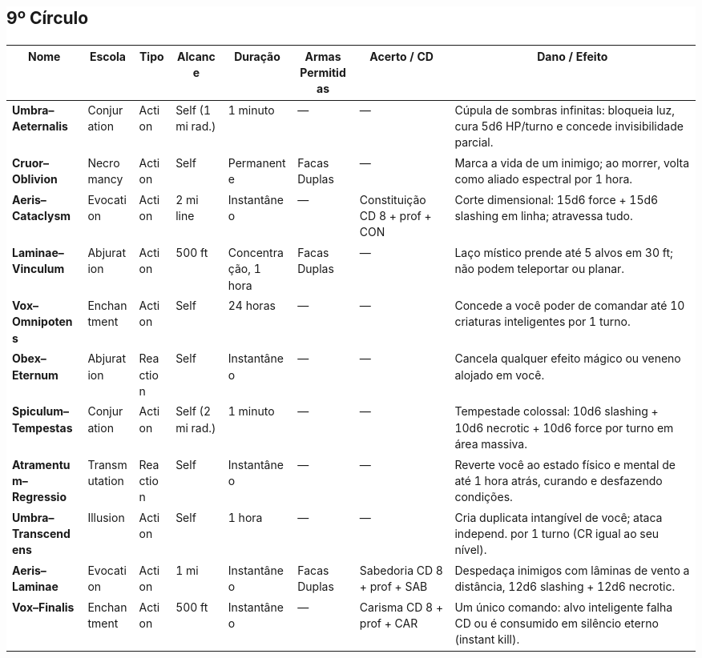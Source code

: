 ## 9º Círculo

|Nome|Escola|Tipo|Alcance|Duração|Armas Permitidas|Acerto / CD|Dano / Efeito|
|---|---|---|---|---|---|---|---|
|**Umbra–Aeternalis**|Conjuration|Action|Self (1 mi rad.)|1 minuto|—|—|Cúpula de sombras infinitas: bloqueia luz, cura 5d6 HP/turno e concede invisibilidade parcial.|
|**Cruor–Oblivion**|Necromancy|Action|Self|Permanente|Facas Duplas|—|Marca a vida de um inimigo; ao morrer, volta como aliado espectral por 1 hora.|
|**Aeris–Cataclysm**|Evocation|Action|2 mi line|Instantâneo|—|Constituição CD 8 + prof + CON|Corte dimensional: 15d6 force + 15d6 slashing em linha; atravessa tudo.|
|**Laminae–Vinculum**|Abjuration|Action|500 ft|Concentração, 1 hora|Facas Duplas|—|Laço místico prende até 5 alvos em 30 ft; não podem teleportar ou planar.|
|**Vox–Omnipotens**|Enchantment|Action|Self|24 horas|—|—|Concede a você poder de comandar até 10 criaturas inteligentes por 1 turno.|
|**Obex–Eternum**|Abjuration|Reaction|Self|Instantâneo|—|—|Cancela qualquer efeito mágico ou veneno alojado em você.|
|**Spiculum–Tempestas**|Conjuration|Action|Self (2 mi rad.)|1 minuto|—|—|Tempestade colossal: 10d6 slashing + 10d6 necrotic + 10d6 force por turno em área massiva.|
|**Atramentum–Regressio**|Transmutation|Reaction|Self|Instantâneo|—|—|Reverte você ao estado físico e mental de até 1 hora atrás, curando e desfazendo condições.|
|**Umbra–Transcendens**|Illusion|Action|Self|1 hora|—|—|Cria duplicata intangível de você; ataca independ. por 1 turno (CR igual ao seu nível).|
|**Aeris–Laminae**|Evocation|Action|1 mi|Instantâneo|Facas Duplas|Sabedoria CD 8 + prof + SAB|Despedaça inimigos com lâminas de vento a distância, 12d6 slashing + 12d6 necrotic.|
|**Vox–Finalis**|Enchantment|Action|500 ft|Instantâneo|—|Carisma CD 8 + prof + CAR|Um único comando: alvo inteligente falha CD ou é consumido em silêncio eterno (instant kill).|